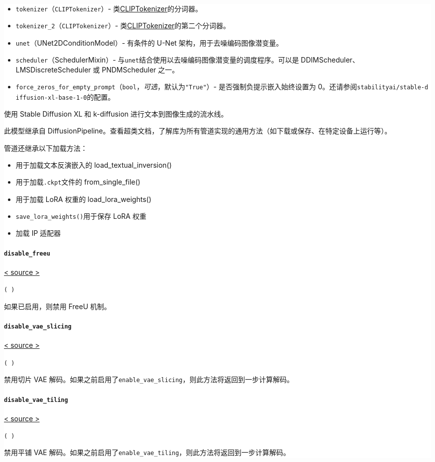 +   `tokenizer`（`CLIPTokenizer`）- 类[CLIPTokenizer](https://huggingface.co/docs/transformers/v4.21.0/en/model_doc/clip#transformers.CLIPTokenizer)的分词器。

+   `tokenizer_2`（`CLIPTokenizer`）- 类[CLIPTokenizer](https://huggingface.co/docs/transformers/v4.21.0/en/model_doc/clip#transformers.CLIPTokenizer)的第二个分词器。

+   `unet`（UNet2DConditionModel）- 有条件的 U-Net 架构，用于去噪编码图像潜变量。

+   `scheduler`（SchedulerMixin）- 与`unet`结合使用以去噪编码图像潜变量的调度程序。可以是 DDIMScheduler、LMSDiscreteScheduler 或 PNDMScheduler 之一。

+   `force_zeros_for_empty_prompt`（`bool`，*可选*，默认为`"True"`）- 是否强制负提示嵌入始终设置为 0。还请参阅`stabilityai/stable-diffusion-xl-base-1-0`的配置。

使用 Stable Diffusion XL 和 k-diffusion 进行文本到图像生成的流水线。

此模型继承自 DiffusionPipeline。查看超类文档，了解库为所有管道实现的通用方法（如下载或保存、在特定设备上运行等）。

管道还继承以下加载方法：

+   用于加载文本反演嵌入的 load_textual_inversion()

+   用于加载`.ckpt`文件的 from_single_file()

+   用于加载 LoRA 权重的 load_lora_weights()

+   `save_lora_weights()`用于保存 LoRA 权重

+   加载 IP 适配器

#### `disable_freeu`

[< source >](https://github.com/huggingface/diffusers/blob/v0.26.3/src/diffusers/pipelines/stable_diffusion_k_diffusion/pipeline_stable_diffusion_xl_k_diffusion.py#L609)

```py
( )
```

如果已启用，则禁用 FreeU 机制。

#### `disable_vae_slicing`

[< source >](https://github.com/huggingface/diffusers/blob/v0.26.3/src/diffusers/pipelines/stable_diffusion_k_diffusion/pipeline_stable_diffusion_xl_k_diffusion.py#L208)

```py
( )
```

禁用切片 VAE 解码。如果之前启用了`enable_vae_slicing`，则此方法将返回到一步计算解码。

#### `disable_vae_tiling`

[< source >](https://github.com/huggingface/diffusers/blob/v0.26.3/src/diffusers/pipelines/stable_diffusion_k_diffusion/pipeline_stable_diffusion_xl_k_diffusion.py#L225)

```py
( )
```

禁用平铺 VAE 解码。如果之前启用了`enable_vae_tiling`，则此方法将返回到一步计算解码。
